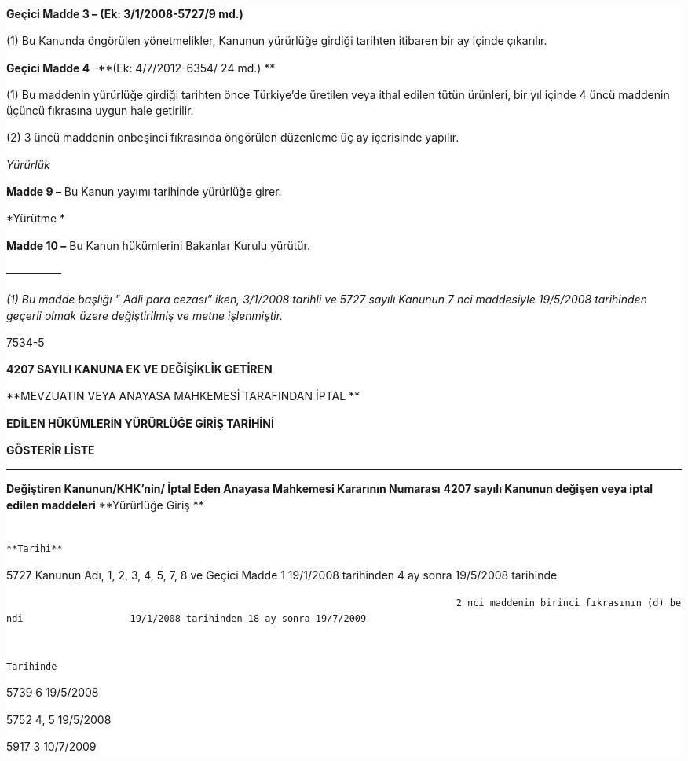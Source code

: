 **Geçici Madde 3 – (Ek: 3/1/2008-5727/9 md.)**

\(1) Bu Kanunda öngörülen yönetmelikler, Kanunun yürürlüğe girdiği
tarihten itibaren bir ay içinde çıkarılır.

**Geçici Madde 4** –**(Ek: 4/7/2012-6354/ 24 md.) **

\(1) Bu maddenin yürürlüğe girdiği tarihten önce Türkiye’de üretilen veya
ithal edilen tütün ürünleri, bir yıl içinde 4 üncü maddenin üçüncü
fıkrasına uygun hale getirilir.

\(2) 3 üncü maddenin onbeşinci fıkrasında öngörülen düzenleme üç ay
içerisinde yapılır.

*Yürürlük*

**Madde 9 –** Bu Kanun yayımı tarihinde yürürlüğe girer.

*Yürütme *

**Madde 10 –** Bu Kanun hükümlerini Bakanlar Kurulu yürütür.

––––––––––

*(1) Bu madde başlığı " Adli para cezası” iken, 3/1/2008 tarihli ve 5727
sayılı Kanunun 7 nci maddesiyle 19/5/2008 tarihinden geçerli olmak üzere
değiştirilmiş ve metne işlenmiştir.*

7534-5

**4207 SAYILI KANUNA EK VE DEĞİŞİKLİK GETİREN**

**MEVZUATIN VEYA ANAYASA MAHKEMESİ TARAFINDAN İPTAL **

**EDİLEN HÜKÜMLERİN YÜRÜRLÜĞE GİRİŞ TARİHİNİ**

**GÖSTERİR LİSTE**

  --------------------------------------------------------------------------------- ------------------------------------------------------------- -----------------------------------------------------
  **Değiştiren Kanunun/KHK’nin/ İptal Eden Anayasa Mahkemesi Kararının Numarası**   **4207 sayılı Kanunun değişen veya iptal edilen maddeleri**   **Yürürlüğe Giriş **
                                                                                                                                                  
                                                                                                                                                  **Tarihi**

  5727                                                                              Kanunun Adı, 1, 2, 3, 4, 5, 7, 8 ve Geçici Madde 1            19/1/2008 tarihinden 4 ay sonra 19/5/2008 tarihinde
                                                                                                                                                  
                                                                                    2 nci maddenin birinci fıkrasının (d) bendi                   19/1/2008 tarihinden 18 ay sonra 19/7/2009
                                                                                                                                                  
                                                                                                                                                  Tarihinde

  5739                                                                              6                                                             19/5/2008

  5752                                                                              4, 5                                                          19/5/2008

  5917                                                                              3                                                             10/7/2009
